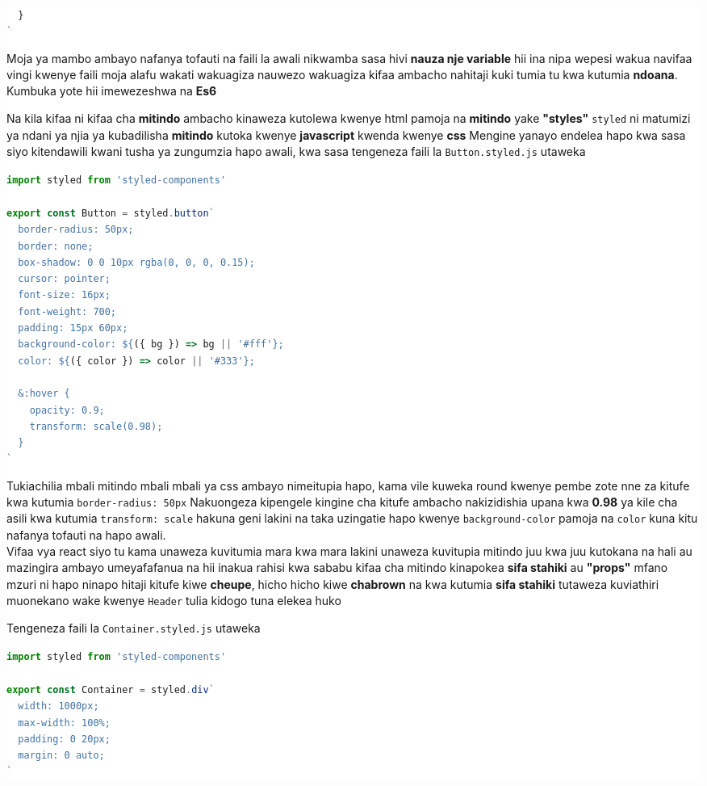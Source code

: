 ```javascript
  }
`
``` 

Moja ya mambo ambayo nafanya tofauti na faili la awali nikwamba sasa hivi **nauza nje variable** hii ina nipa wepesi wakua navifaa vingi kwenye faili moja alafu wakati wakuagiza nauwezo wakuagiza kifaa ambacho nahitaji kuki tumia tu kwa kutumia **ndoana**. Kumbuka yote hii imewezeshwa na **Es6**   

Na kila kifaa ni kifaa cha **mitindo** ambacho kinaweza kutolewa kwenye html pamoja na **mitindo** yake **"styles"** `styled` ni matumizi ya ndani ya njia ya kubadilisha **mitindo** kutoka kwenye **javascript** kwenda kwenye **css**
Mengine yanayo endelea hapo kwa sasa siyo kitendawili kwani tusha ya zungumzia hapo awali, kwa sasa tengeneza faili la `Button.styled.js` utaweka 

```javascript 
import styled from 'styled-components' 

export const Button = styled.button`
  border-radius: 50px;
  border: none;
  box-shadow: 0 0 10px rgba(0, 0, 0, 0.15);
  cursor: pointer;
  font-size: 16px;
  font-weight: 700;
  padding: 15px 60px;
  background-color: ${({ bg }) => bg || '#fff'};
  color: ${({ color }) => color || '#333'}; 

  &:hover {
    opacity: 0.9;
    transform: scale(0.98);
  }
`
``` 

Tukiachilia mbali mitindo mbali mbali ya css ambayo nimeitupia hapo, kama vile kuweka round kwenye pembe zote nne za kitufe kwa kutumia `border-radius: 50px` 
Nakuongeza kipengele kingine cha kitufe ambacho nakizidishia upana kwa **0.98** ya kile cha asili kwa kutumia `transform: scale` hakuna geni lakini na taka uzingatie hapo kwenye `background-color` pamoja na `color` kuna kitu nafanya tofauti na hapo awali.  
Vifaa vya react siyo tu kama unaweza kuvitumia mara kwa mara lakini unaweza kuvitupia mitindo juu kwa juu kutokana na hali au mazingira ambayo umeyafafanua na hii inakua rahisi kwa sababu kifaa cha mitindo kinapokea **sifa stahiki** au **"props"** mfano mzuri ni hapo ninapo hitaji kitufe kiwe **cheupe**, hicho hicho kiwe **chabrown** na kwa kutumia **sifa stahiki** tutaweza kuviathiri muonekano wake kwenye `Header` tulia kidogo tuna elekea huko 

Tengeneza faili la `Container.styled.js` utaweka  

```javascript 
import styled from 'styled-components' 

export const Container = styled.div`
  width: 1000px;
  max-width: 100%;
  padding: 0 20px;
  margin: 0 auto;
`
``` 
